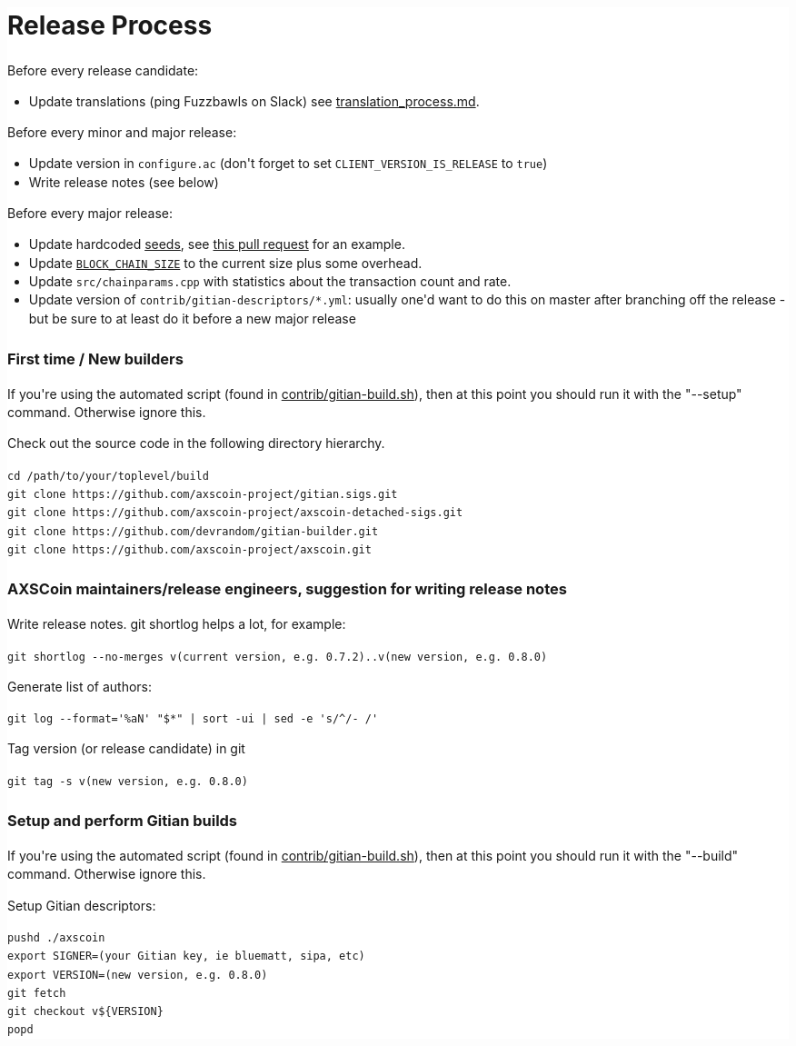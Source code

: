 Release Process
====================

Before every release candidate:

* Update translations (ping Fuzzbawls on Slack) see [translation_process.md](https://github.com/AXSCoin-Project/AXSCoin/blob/master/doc/translation_process.md#synchronising-translations).

Before every minor and major release:

* Update version in `configure.ac` (don't forget to set `CLIENT_VERSION_IS_RELEASE` to `true`)
* Write release notes (see below)

Before every major release:

* Update hardcoded [seeds](/contrib/seeds/README.md), see [this pull request](https://github.com/bitcoin/bitcoin/pull/7415) for an example.
* Update [`BLOCK_CHAIN_SIZE`](/src/qt/intro.cpp) to the current size plus some overhead.
* Update `src/chainparams.cpp` with statistics about the transaction count and rate.
* Update version of `contrib/gitian-descriptors/*.yml`: usually one'd want to do this on master after branching off the release - but be sure to at least do it before a new major release

### First time / New builders

If you're using the automated script (found in [contrib/gitian-build.sh](/contrib/gitian-build.sh)), then at this point you should run it with the "--setup" command. Otherwise ignore this.

Check out the source code in the following directory hierarchy.

    cd /path/to/your/toplevel/build
    git clone https://github.com/axscoin-project/gitian.sigs.git
    git clone https://github.com/axscoin-project/axscoin-detached-sigs.git
    git clone https://github.com/devrandom/gitian-builder.git
    git clone https://github.com/axscoin-project/axscoin.git

### AXSCoin maintainers/release engineers, suggestion for writing release notes

Write release notes. git shortlog helps a lot, for example:

    git shortlog --no-merges v(current version, e.g. 0.7.2)..v(new version, e.g. 0.8.0)


Generate list of authors:

    git log --format='%aN' "$*" | sort -ui | sed -e 's/^/- /'

Tag version (or release candidate) in git

    git tag -s v(new version, e.g. 0.8.0)

### Setup and perform Gitian builds

If you're using the automated script (found in [contrib/gitian-build.sh](/contrib/gitian-build.sh)), then at this point you should run it with the "--build" command. Otherwise ignore this.

Setup Gitian descriptors:

    pushd ./axscoin
    export SIGNER=(your Gitian key, ie bluematt, sipa, etc)
    export VERSION=(new version, e.g. 0.8.0)
    git fetch
    git checkout v${VERSION}
    popd
